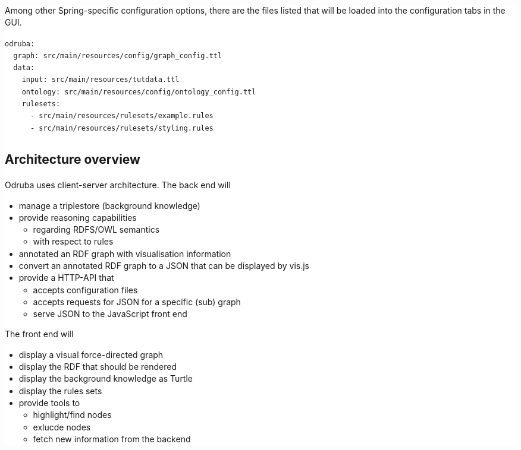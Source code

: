 Among other Spring-specific configuration options, there are the files listed that will be loaded into the configuration tabs in the GUI.

```
odruba:
  graph: src/main/resources/config/graph_config.ttl
  data:
    input: src/main/resources/tutdata.ttl
    ontology: src/main/resources/config/ontology_config.ttl
    rulesets:
      - src/main/resources/rulesets/example.rules
      - src/main/resources/rulesets/styling.rules
```

## Architecture overview

Odruba uses client-server architecture. The back end will

- manage a triplestore (background knowledge)
- provide reasoning capabilities
    - regarding RDFS/OWL semantics
    - with respect to rules
- annotated an RDF graph with visualisation information
- convert an annotated RDF graph to a JSON that can be displayed by vis.js
- provide a HTTP-API that
    - accepts configuration files
    - accepts requests for JSON for a specific (sub) graph
    - serve JSON to the JavaScript front end

The front end will

- display a visual force-directed graph
- display the RDF that should be rendered
- display the background knowledge as Turtle
- display the rules sets
- provide tools to
    - highlight/find nodes
    - exlucde nodes
    - fetch new information from the backend

